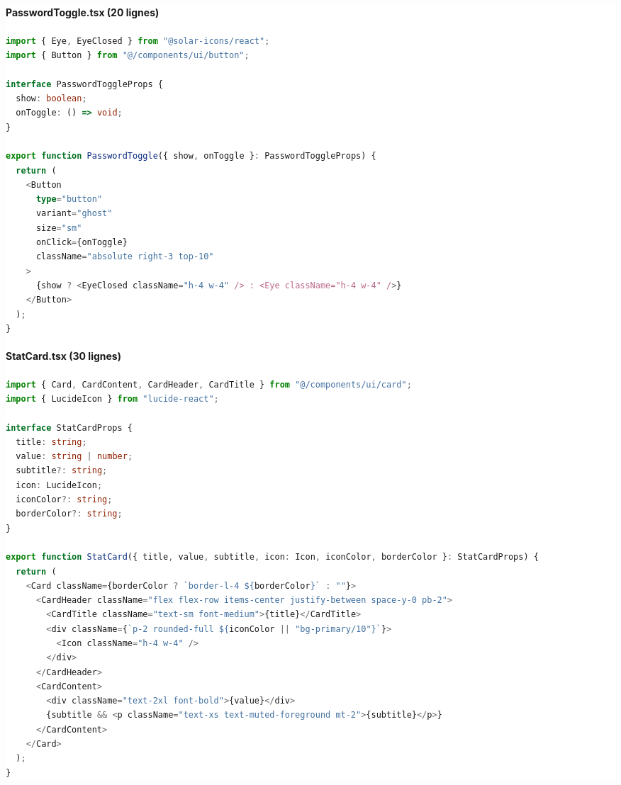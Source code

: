 #### PasswordToggle.tsx (20 lignes)
```typescript
import { Eye, EyeClosed } from "@solar-icons/react";
import { Button } from "@/components/ui/button";

interface PasswordToggleProps {
  show: boolean;
  onToggle: () => void;
}

export function PasswordToggle({ show, onToggle }: PasswordToggleProps) {
  return (
    <Button
      type="button"
      variant="ghost"
      size="sm"
      onClick={onToggle}
      className="absolute right-3 top-10"
    >
      {show ? <EyeClosed className="h-4 w-4" /> : <Eye className="h-4 w-4" />}
    </Button>
  );
}
```

#### StatCard.tsx (30 lignes)
```typescript
import { Card, CardContent, CardHeader, CardTitle } from "@/components/ui/card";
import { LucideIcon } from "lucide-react";

interface StatCardProps {
  title: string;
  value: string | number;
  subtitle?: string;
  icon: LucideIcon;
  iconColor?: string;
  borderColor?: string;
}

export function StatCard({ title, value, subtitle, icon: Icon, iconColor, borderColor }: StatCardProps) {
  return (
    <Card className={borderColor ? `border-l-4 ${borderColor}` : ""}>
      <CardHeader className="flex flex-row items-center justify-between space-y-0 pb-2">
        <CardTitle className="text-sm font-medium">{title}</CardTitle>
        <div className={`p-2 rounded-full ${iconColor || "bg-primary/10"}`}>
          <Icon className="h-4 w-4" />
        </div>
      </CardHeader>
      <CardContent>
        <div className="text-2xl font-bold">{value}</div>
        {subtitle && <p className="text-xs text-muted-foreground mt-2">{subtitle}</p>}
      </CardContent>
    </Card>
  );
}
```
